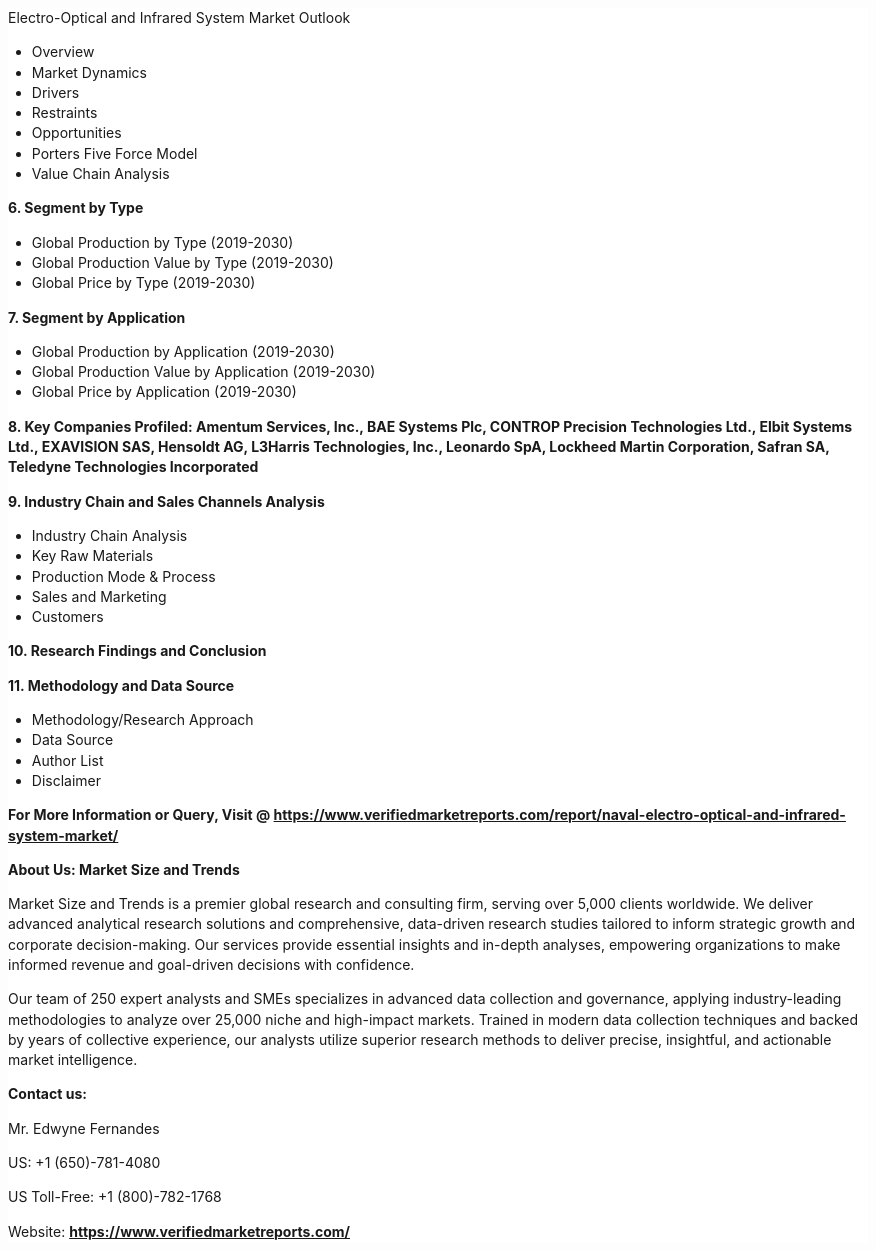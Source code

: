 Electro-Optical and Infrared System Market Outlook</strong></p><ul><li>Overview</li><li>Market Dynamics</li><li>Drivers</li><li>Restraints</li><li>Opportunities</li><li>Porters Five Force Model</li><li>Value Chain Analysis&nbsp;</li></ul><p><strong>6. Segment by Type</strong></p><ul><li>Global Production by Type (2019-2030)</li><li>Global Production Value by Type (2019-2030)</li><li>Global Price by Type (2019-2030)</li></ul><p><strong>7. Segment by Application</strong></p><ul><li>Global Production by Application (2019-2030)</li><li>Global Production Value by Application (2019-2030)</li><li>Global Price by Application (2019-2030)</li></ul><p><strong>8. Key Companies Profiled: Amentum Services, Inc., BAE Systems Plc, CONTROP Precision Technologies Ltd., Elbit Systems Ltd., EXAVISION SAS, Hensoldt AG, L3Harris Technologies, Inc., Leonardo SpA, Lockheed Martin Corporation, Safran SA, Teledyne Technologies Incorporated</strong></p><p><strong>9. Industry Chain and Sales Channels Analysis</strong></p><ul><li>Industry Chain Analysis</li><li>Key Raw Materials</li><li>Production Mode &amp; Process</li><li>Sales and Marketing</li><li>Customers</li></ul><p><strong>10. Research Findings and Conclusion</strong></p><p><strong>11. Methodology and Data Source</strong></p><ul><li>Methodology/Research Approach</li><li>Data Source</li><li>Author List</li><li>Disclaimer</li></ul></p><p><strong>For More Information or Query, Visit @ <a href="https://www.verifiedmarketreports.com/report/naval-electro-optical-and-infrared-system-market/">https://www.verifiedmarketreports.com/report/naval-electro-optical-and-infrared-system-market/</a></strong></p><p><strong>About Us: Market Size and Trends</strong></p><p>Market Size and Trends is a premier global research and consulting firm, serving over 5,000 clients worldwide. We deliver advanced analytical research solutions and comprehensive, data-driven research studies tailored to inform strategic growth and corporate decision-making. Our services provide essential insights and in-depth analyses, empowering organizations to make informed revenue and goal-driven decisions with confidence.</p><p>Our team of 250 expert analysts and SMEs specializes in advanced data collection and governance, applying industry-leading methodologies to analyze over 25,000 niche and high-impact markets. Trained in modern data collection techniques and backed by years of collective experience, our analysts utilize superior research methods to deliver precise, insightful, and actionable market intelligence.</p><p><strong>Contact us:</strong></p><p>Mr. Edwyne Fernandes</p><p>US: +1 (650)-781-4080</p><p>US Toll-Free: +1 (800)-782-1768</p><p>Website: <strong><a href="https://www.verifiedmarketreports.com/">https://www.verifiedmarketreports.com/</a></strong></p>
